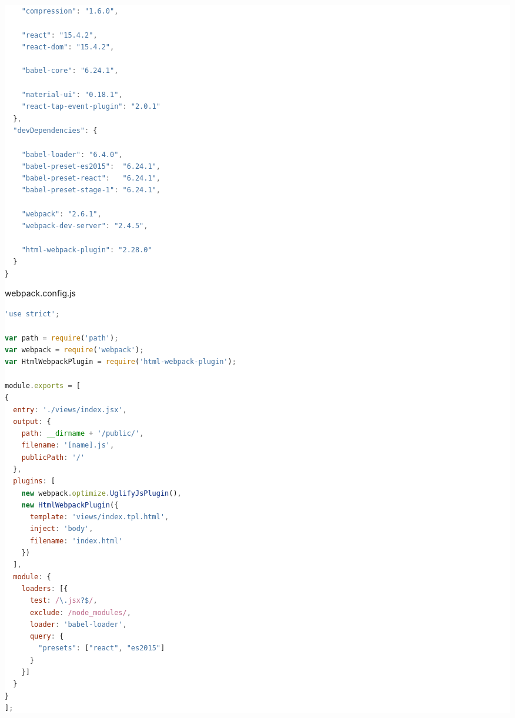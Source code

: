 ```javascript
    "compression": "1.6.0",
 
    "react": "15.4.2",
    "react-dom": "15.4.2",
 
    "babel-core": "6.24.1",
 
    "material-ui": "0.18.1",
    "react-tap-event-plugin": "2.0.1"
  },
  "devDependencies": {
 
    "babel-loader": "6.4.0",
    "babel-preset-es2015":  "6.24.1",
    "babel-preset-react":   "6.24.1",
    "babel-preset-stage-1": "6.24.1",
 
    "webpack": "2.6.1",
    "webpack-dev-server": "2.4.5",
 
    "html-webpack-plugin": "2.28.0"
  }
}
```
 
webpack.config.js
 
```javascript
'use strict';
 
var path = require('path');
var webpack = require('webpack');
var HtmlWebpackPlugin = require('html-webpack-plugin');
 
module.exports = [
{
  entry: './views/index.jsx',
  output: {
    path: __dirname + '/public/',
    filename: '[name].js',
    publicPath: '/'
  },
  plugins: [
    new webpack.optimize.UglifyJsPlugin(),
    new HtmlWebpackPlugin({
      template: 'views/index.tpl.html',
      inject: 'body',
      filename: 'index.html'
    })
  ],
  module: {
    loaders: [{
      test: /\.jsx?$/,
      exclude: /node_modules/,
      loader: 'babel-loader',
      query: {
        "presets": ["react", "es2015"]
      }
    }]
  }
}
];
```
 